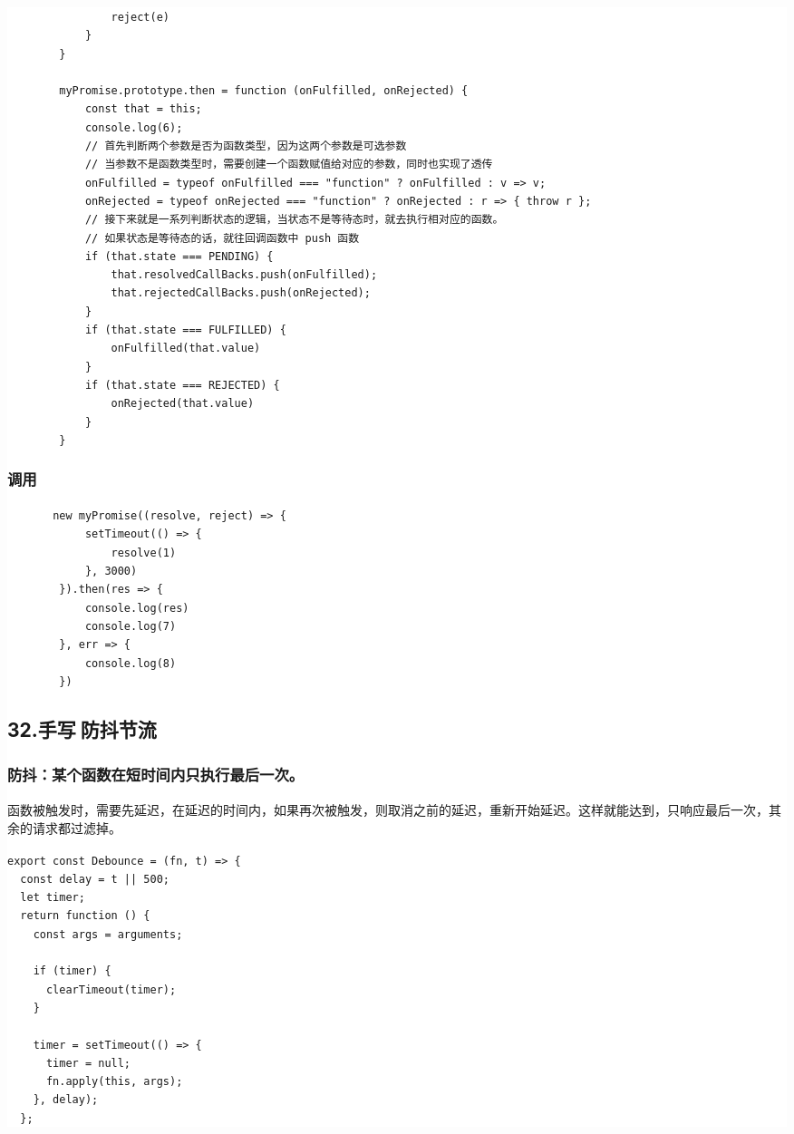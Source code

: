 ```
                reject(e)
            }
        }

        myPromise.prototype.then = function (onFulfilled, onRejected) {
            const that = this;
            console.log(6);
            // 首先判断两个参数是否为函数类型，因为这两个参数是可选参数
            // 当参数不是函数类型时，需要创建一个函数赋值给对应的参数，同时也实现了透传
            onFulfilled = typeof onFulfilled === "function" ? onFulfilled : v => v;
            onRejected = typeof onRejected === "function" ? onRejected : r => { throw r };
            // 接下来就是一系列判断状态的逻辑，当状态不是等待态时，就去执行相对应的函数。
            // 如果状态是等待态的话，就往回调函数中 push 函数
            if (that.state === PENDING) {
                that.resolvedCallBacks.push(onFulfilled);
                that.rejectedCallBacks.push(onRejected);
            }
            if (that.state === FULFILLED) {
                onFulfilled(that.value)
            }
            if (that.state === REJECTED) {
                onRejected(that.value)
            }
        }
```

### 调用

```
       new myPromise((resolve, reject) => {
            setTimeout(() => {
                resolve(1)
            }, 3000)
        }).then(res => {
            console.log(res)
            console.log(7)
        }, err => {
            console.log(8)
        })

```

## 32.手写 防抖节流

### 防抖：某个函数在短时间内只执行最后一次。

函数被触发时，需要先延迟，在延迟的时间内，如果再次被触发，则取消之前的延迟，重新开始延迟。这样就能达到，只响应最后一次，其余的请求都过滤掉。

```
export const Debounce = (fn, t) => {
  const delay = t || 500;
  let timer;
  return function () {
    const args = arguments;

    if (timer) {
      clearTimeout(timer);
    }

    timer = setTimeout(() => {
      timer = null;
      fn.apply(this, args);
    }, delay);
  };
```